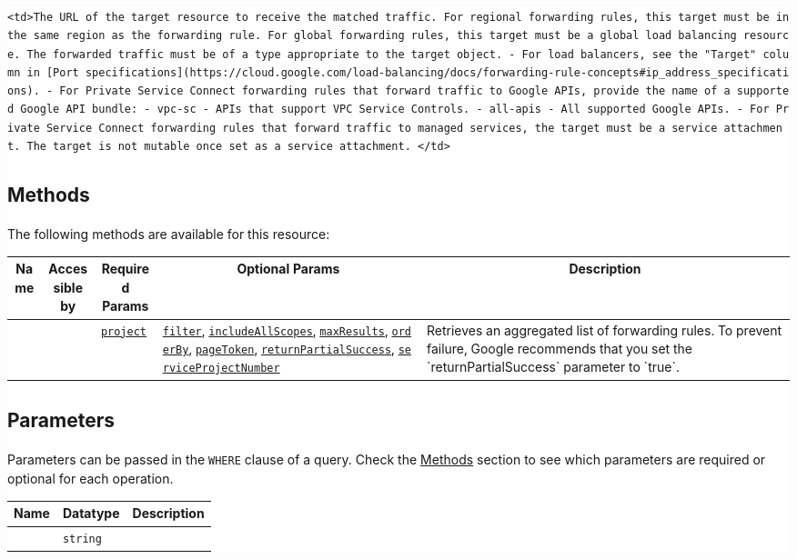     <td>The URL of the target resource to receive the matched traffic. For regional forwarding rules, this target must be in the same region as the forwarding rule. For global forwarding rules, this target must be a global load balancing resource. The forwarded traffic must be of a type appropriate to the target object. - For load balancers, see the "Target" column in [Port specifications](https://cloud.google.com/load-balancing/docs/forwarding-rule-concepts#ip_address_specifications). - For Private Service Connect forwarding rules that forward traffic to Google APIs, provide the name of a supported Google API bundle: - vpc-sc - APIs that support VPC Service Controls. - all-apis - All supported Google APIs. - For Private Service Connect forwarding rules that forward traffic to managed services, the target must be a service attachment. The target is not mutable once set as a service attachment. </td>
</tr>
</tbody>
</table>
</TabItem>
</Tabs>

## Methods

The following methods are available for this resource:

<table>
<thead>
    <tr>
    <th>Name</th>
    <th>Accessible by</th>
    <th>Required Params</th>
    <th>Optional Params</th>
    <th>Description</th>
    </tr>
</thead>
<tbody>
<tr>
    <td><a href="#aggregated_list"><CopyableCode code="aggregated_list" /></a></td>
    <td><CopyableCode code="select" /></td>
    <td><a href="#parameter-project"><code>project</code></a></td>
    <td><a href="#parameter-filter"><code>filter</code></a>, <a href="#parameter-includeAllScopes"><code>includeAllScopes</code></a>, <a href="#parameter-maxResults"><code>maxResults</code></a>, <a href="#parameter-orderBy"><code>orderBy</code></a>, <a href="#parameter-pageToken"><code>pageToken</code></a>, <a href="#parameter-returnPartialSuccess"><code>returnPartialSuccess</code></a>, <a href="#parameter-serviceProjectNumber"><code>serviceProjectNumber</code></a></td>
    <td>Retrieves an aggregated list of forwarding rules. To prevent failure, Google recommends that you set the `returnPartialSuccess` parameter to `true`.</td>
</tr>
</tbody>
</table>

## Parameters

Parameters can be passed in the `WHERE` clause of a query. Check the [Methods](#methods) section to see which parameters are required or optional for each operation.

<table>
<thead>
    <tr>
    <th>Name</th>
    <th>Datatype</th>
    <th>Description</th>
    </tr>
</thead>
<tbody>
<tr id="parameter-project">
    <td><CopyableCode code="project" /></td>
    <td><code>string</code></td>
    <td></td>